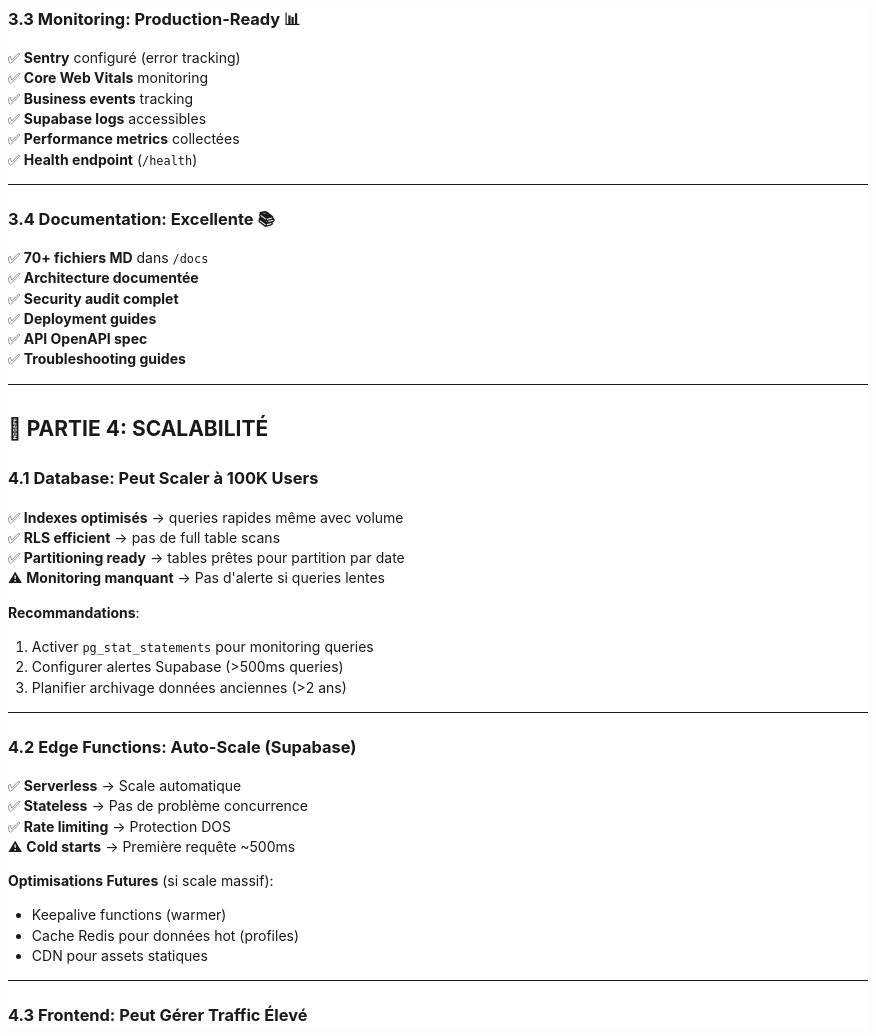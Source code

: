 ### 3.3 Monitoring: Production-Ready 📊

✅ **Sentry** configuré (error tracking)  
✅ **Core Web Vitals** monitoring  
✅ **Business events** tracking  
✅ **Supabase logs** accessibles  
✅ **Performance metrics** collectées  
✅ **Health endpoint** (`/health`)  

---

### 3.4 Documentation: Excellente 📚

✅ **70+ fichiers MD** dans `/docs`  
✅ **Architecture documentée**  
✅ **Security audit complet**  
✅ **Deployment guides**  
✅ **API OpenAPI spec**  
✅ **Troubleshooting guides**  

---

## 🚀 PARTIE 4: SCALABILITÉ

### 4.1 Database: Peut Scaler à 100K Users

✅ **Indexes optimisés** → queries rapides même avec volume  
✅ **RLS efficient** → pas de full table scans  
✅ **Partitioning ready** → tables prêtes pour partition par date  
⚠️ **Monitoring manquant** → Pas d'alerte si queries lentes  

**Recommandations**:
1. Activer `pg_stat_statements` pour monitoring queries
2. Configurer alertes Supabase (>500ms queries)
3. Planifier archivage données anciennes (>2 ans)

---

### 4.2 Edge Functions: Auto-Scale (Supabase)

✅ **Serverless** → Scale automatique  
✅ **Stateless** → Pas de problème concurrence  
✅ **Rate limiting** → Protection DOS  
⚠️ **Cold starts** → Première requête ~500ms  

**Optimisations Futures** (si scale massif):
- Keepalive functions (warmer)
- Cache Redis pour données hot (profiles)
- CDN pour assets statiques

---

### 4.3 Frontend: Peut Gérer Traffic Élevé
